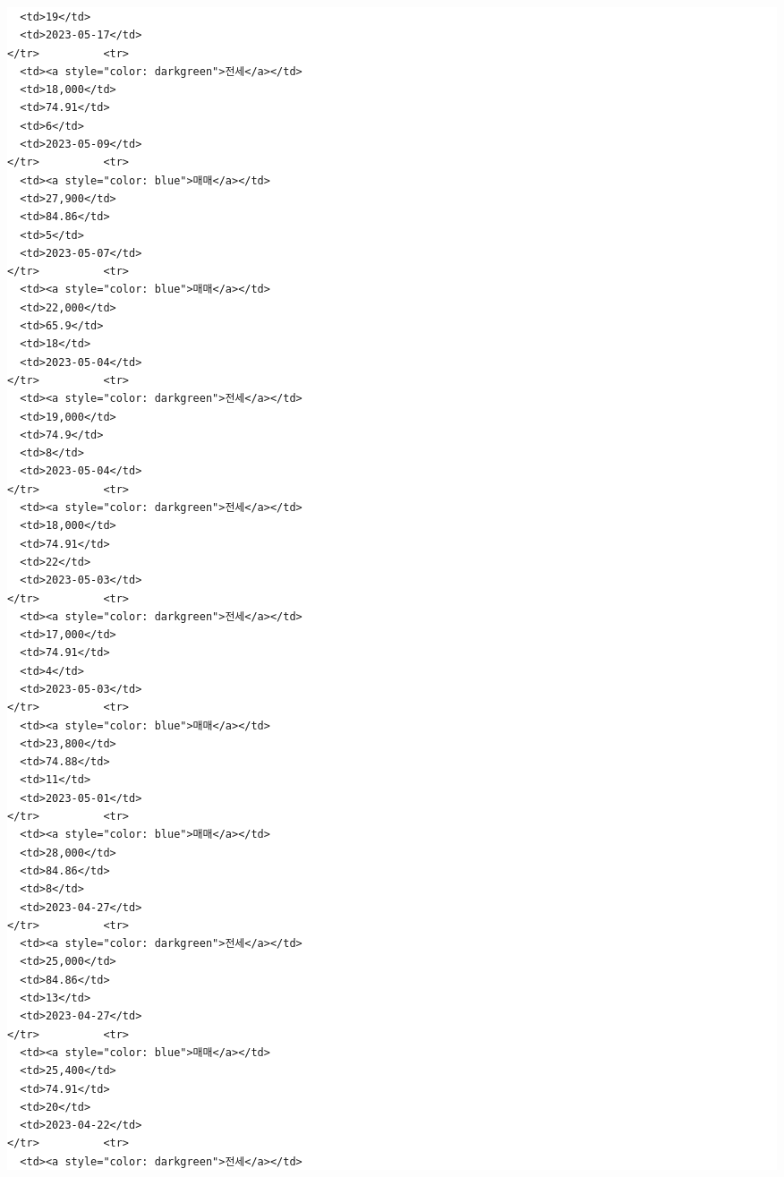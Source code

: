       <td>19</td>
      <td>2023-05-17</td>
    </tr>          <tr>
      <td><a style="color: darkgreen">전세</a></td>
      <td>18,000</td>
      <td>74.91</td>
      <td>6</td>
      <td>2023-05-09</td>
    </tr>          <tr>
      <td><a style="color: blue">매매</a></td>
      <td>27,900</td>
      <td>84.86</td>
      <td>5</td>
      <td>2023-05-07</td>
    </tr>          <tr>
      <td><a style="color: blue">매매</a></td>
      <td>22,000</td>
      <td>65.9</td>
      <td>18</td>
      <td>2023-05-04</td>
    </tr>          <tr>
      <td><a style="color: darkgreen">전세</a></td>
      <td>19,000</td>
      <td>74.9</td>
      <td>8</td>
      <td>2023-05-04</td>
    </tr>          <tr>
      <td><a style="color: darkgreen">전세</a></td>
      <td>18,000</td>
      <td>74.91</td>
      <td>22</td>
      <td>2023-05-03</td>
    </tr>          <tr>
      <td><a style="color: darkgreen">전세</a></td>
      <td>17,000</td>
      <td>74.91</td>
      <td>4</td>
      <td>2023-05-03</td>
    </tr>          <tr>
      <td><a style="color: blue">매매</a></td>
      <td>23,800</td>
      <td>74.88</td>
      <td>11</td>
      <td>2023-05-01</td>
    </tr>          <tr>
      <td><a style="color: blue">매매</a></td>
      <td>28,000</td>
      <td>84.86</td>
      <td>8</td>
      <td>2023-04-27</td>
    </tr>          <tr>
      <td><a style="color: darkgreen">전세</a></td>
      <td>25,000</td>
      <td>84.86</td>
      <td>13</td>
      <td>2023-04-27</td>
    </tr>          <tr>
      <td><a style="color: blue">매매</a></td>
      <td>25,400</td>
      <td>74.91</td>
      <td>20</td>
      <td>2023-04-22</td>
    </tr>          <tr>
      <td><a style="color: darkgreen">전세</a></td>